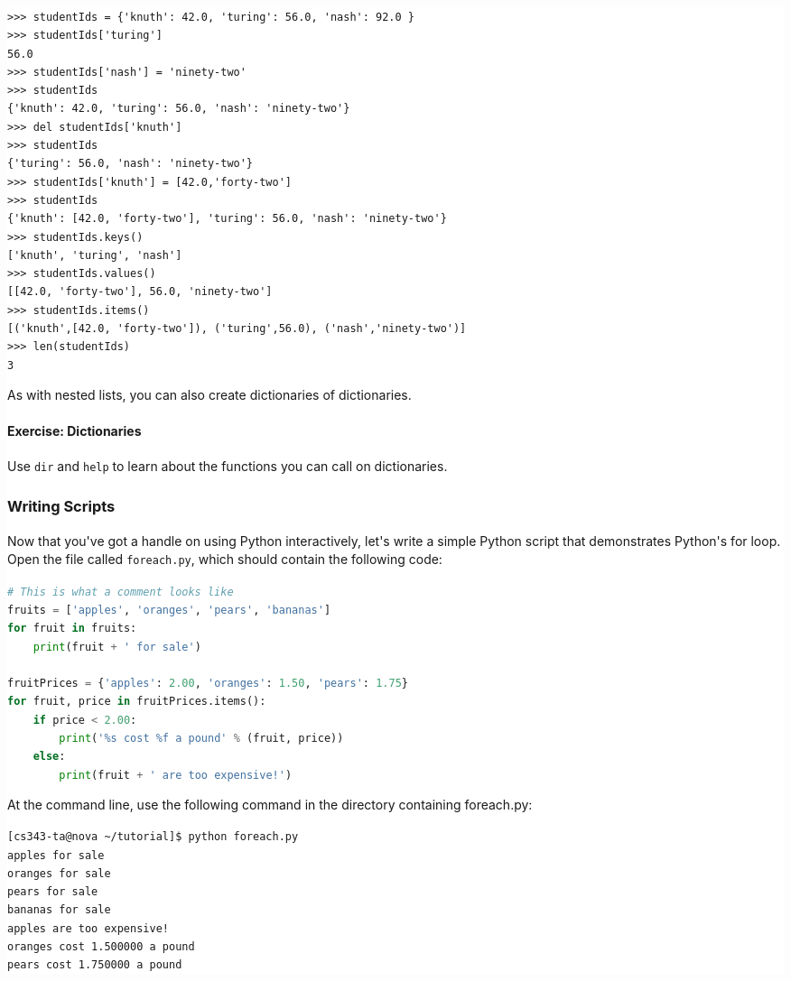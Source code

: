 ```
>>> studentIds = {'knuth': 42.0, 'turing': 56.0, 'nash': 92.0 }
>>> studentIds['turing']
56.0
>>> studentIds['nash'] = 'ninety-two'
>>> studentIds
{'knuth': 42.0, 'turing': 56.0, 'nash': 'ninety-two'}
>>> del studentIds['knuth']
>>> studentIds
{'turing': 56.0, 'nash': 'ninety-two'}
>>> studentIds['knuth'] = [42.0,'forty-two']
>>> studentIds
{'knuth': [42.0, 'forty-two'], 'turing': 56.0, 'nash': 'ninety-two'}
>>> studentIds.keys()
['knuth', 'turing', 'nash']
>>> studentIds.values()
[[42.0, 'forty-two'], 56.0, 'ninety-two']
>>> studentIds.items()
[('knuth',[42.0, 'forty-two']), ('turing',56.0), ('nash','ninety-two')]
>>> len(studentIds) 
3
```

As with nested lists, you can also create dictionaries of dictionaries.

#### Exercise: Dictionaries

Use `dir` and `help` to learn about the functions you can call on dictionaries.

### Writing Scripts

Now that you've got a handle on using Python interactively, let's write a simple Python script that demonstrates Python's for loop. Open the file called `foreach.py`, which should contain the following code:

```python
# This is what a comment looks like
fruits = ['apples', 'oranges', 'pears', 'bananas']
for fruit in fruits:
    print(fruit + ' for sale')

fruitPrices = {'apples': 2.00, 'oranges': 1.50, 'pears': 1.75}
for fruit, price in fruitPrices.items():
    if price < 2.00:
        print('%s cost %f a pound' % (fruit, price))
    else:
        print(fruit + ' are too expensive!')
```
       
At the command line, use the following command in the directory containing foreach.py:

```
[cs343-ta@nova ~/tutorial]$ python foreach.py
apples for sale
oranges for sale
pears for sale
bananas for sale
apples are too expensive! 
oranges cost 1.500000 a pound
pears cost 1.750000 a pound
```

